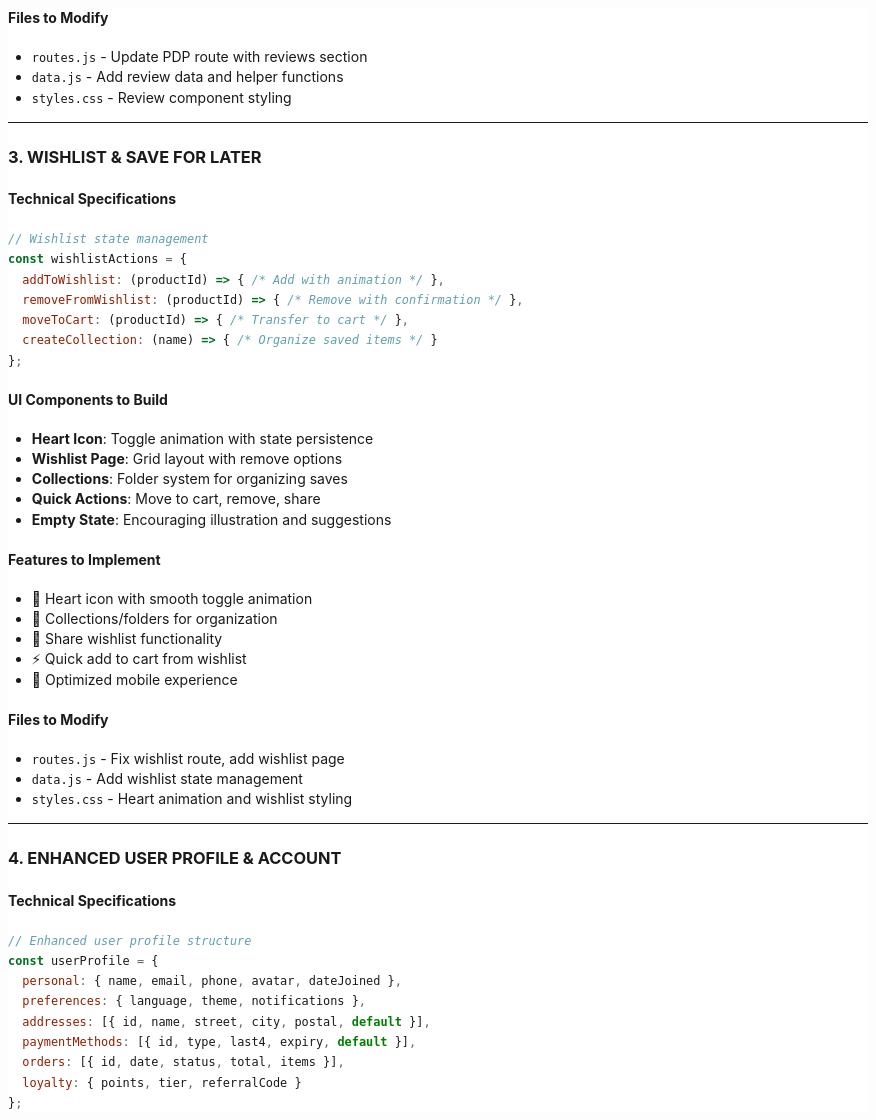#### **Files to Modify**
- `routes.js` - Update PDP route with reviews section
- `data.js` - Add review data and helper functions
- `styles.css` - Review component styling

---

### **3. WISHLIST & SAVE FOR LATER**

#### **Technical Specifications**
```javascript
// Wishlist state management
const wishlistActions = {
  addToWishlist: (productId) => { /* Add with animation */ },
  removeFromWishlist: (productId) => { /* Remove with confirmation */ },
  moveToCart: (productId) => { /* Transfer to cart */ },
  createCollection: (name) => { /* Organize saved items */ }
};
```

#### **UI Components to Build**
- **Heart Icon**: Toggle animation with state persistence
- **Wishlist Page**: Grid layout with remove options
- **Collections**: Folder system for organizing saves
- **Quick Actions**: Move to cart, remove, share
- **Empty State**: Encouraging illustration and suggestions

#### **Features to Implement**
- 💝 Heart icon with smooth toggle animation
- 📁 Collections/folders for organization
- 🔗 Share wishlist functionality
- ⚡ Quick add to cart from wishlist
- 📱 Optimized mobile experience

#### **Files to Modify**
- `routes.js` - Fix wishlist route, add wishlist page
- `data.js` - Add wishlist state management
- `styles.css` - Heart animation and wishlist styling

---

### **4. ENHANCED USER PROFILE & ACCOUNT**

#### **Technical Specifications**
```javascript
// Enhanced user profile structure
const userProfile = {
  personal: { name, email, phone, avatar, dateJoined },
  preferences: { language, theme, notifications },
  addresses: [{ id, name, street, city, postal, default }],
  paymentMethods: [{ id, type, last4, expiry, default }],
  orders: [{ id, date, status, total, items }],
  loyalty: { points, tier, referralCode }
};
```
